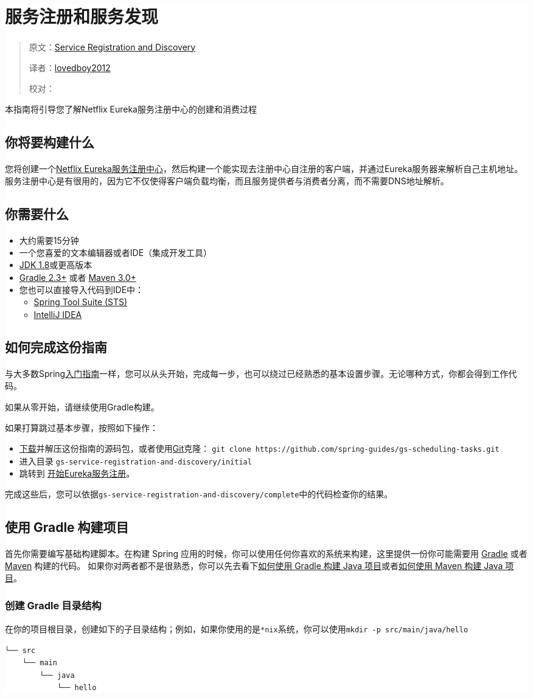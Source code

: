 # 服务注册和服务发现

> 原文：[Service Registration and Discovery](https://spring.io/guides/gs/service-registration-and-discovery/)
>
> 译者：[lovedboy2012](https://github.com/lovedboy2012)
>
> 校对：

本指南将引导您了解Netflix Eureka服务注册中心的创建和消费过程

## 你将要构建什么
您将创建一个[Netflix Eureka服务注册中心][1]，然后构建一个能实现去注册中心自注册的客户端，并通过Eureka服务器来解析自己主机地址。
服务注册中心是有很用的，因为它不仅使得客户端负载均衡，而且服务提供者与消费者分离，而不需要DNS地址解析。

## 你需要什么
 - 大约需要15分钟
 - 一个您喜爱的文本编辑器或者IDE（集成开发工具）
 - [JDK 1.8][2]或更高版本
 - [Gradle 2.3+][3] 或者 [Maven 3.0+][4]
 - 您也可以直接导入代码到IDE中：
    - [Spring Tool Suite (STS)][5]
    - [IntelliJ IDEA][6]
    
## 如何完成这份指南
与大多数Spring[入门指南][7]一样，您可以从头开始，完成每一步，也可以绕过已经熟悉的基本设置步骤。无论哪种方式，你都会得到工作代码。

如果从零开始，请继续使用Gradle构建。

如果打算跳过基本步骤，按照如下操作：

  - [下载][8]并解压这份指南的源码包，或者使用[Git][9]克隆：
     `git clone https://github.com/spring-guides/gs-scheduling-tasks.git`
  - 进入目录 `gs-service-registration-and-discovery/initial`
  - 跳转到 [开始Eureka服务注册][10]。
  
完成这些后，您可以依据`gs-service-registration-and-discovery/complete`中的代码检查你的结果。

## 使用 Gradle 构建项目

首先你需要编写基础构建脚本。在构建 Spring 应用的时候，你可以使用任何你喜欢的系统来构建，这里提供一份你可能需要用 [Gradle][11] 或者 [Maven][12] 构建的代码。
如果你对两者都不是很熟悉，你可以先去看下[如何使用 Gradle 构建 Java 项目][13]或者[如何使用 Maven 构建 Java 项目][14]。

### 创建 Gradle 目录结构

在你的项目根目录，创建如下的子目录结构；例如，如果你使用的是`*nix`系统，你可以使用`mkdir -p src/main/java/hello` 

```
└── src
    └── main
        └── java
            └── hello
```


[1]: https://github.com/spring-cloud/spring-cloud-netflix
[2]: http://www.oracle.com/technetwork/java/javase/downloads/index.html
[3]: http://www.gradle.org/downloads
[4]: https://maven.apache.org/download.cgi
[5]: https://spring.io/guides/gs/sts
[6]: https://spring.io/guides/gs/intellij-idea/
[7]: https://spring.io/guides
[8]: https://github.com/spring-guides/gs-service-registration-and-discovery/archive/master.zip
[9]: https://spring.io/understanding/Git
[10]: https://spring.io/guides/gs/service-registration-and-discovery/#initial
[11]: http://gradle.org/
[12]: https://maven.apache.org/
[13]: https://spring.io/guides/gs/gradle
[14]: https://spring.io/guides/gs/maven
[15]: https://github.com/spring-guides/gs-service-registration-and-discovery/blob/master/initial/build.gradle
[16]: https://github.com/spring-projects/spring-boot/tree/master/spring-boot-tools/spring-boot-gradle-plugin
[17]: https://github.com/spring-projects/spring-boot/blob/master/spring-boot-dependencies/pom.xml
[18]: https://maven.apache.org/
[19]: https://spring.io/guides/gs/maven
[20]: https://github.com/spring-projects/spring-boot/tree/master/spring-boot-tools/spring-boot-maven-plugin
[21]: https://github.com/spring-projects/spring-boot/blob/master/spring-boot-dependencies/pom.xml
[22]: https://spring.io/guides/gs/sts/
[23]: https://spring.io/guides/gs/intellij-idea
[24]: https://www.consul.io/
[25]: https://zookeeper.apache.org/